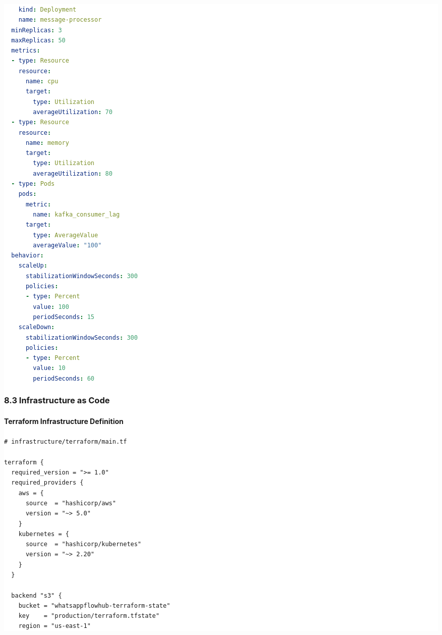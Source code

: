 ```yaml
    kind: Deployment
    name: message-processor
  minReplicas: 3
  maxReplicas: 50
  metrics:
  - type: Resource
    resource:
      name: cpu
      target:
        type: Utilization
        averageUtilization: 70
  - type: Resource
    resource:
      name: memory
      target:
        type: Utilization
        averageUtilization: 80
  - type: Pods
    pods:
      metric:
        name: kafka_consumer_lag
      target:
        type: AverageValue
        averageValue: "100"
  behavior:
    scaleUp:
      stabilizationWindowSeconds: 300
      policies:
      - type: Percent
        value: 100
        periodSeconds: 15
    scaleDown:
      stabilizationWindowSeconds: 300
      policies:
      - type: Percent
        value: 10
        periodSeconds: 60
```

### 8.3 Infrastructure as Code

#### Terraform Infrastructure Definition

```hcl
# infrastructure/terraform/main.tf

terraform {
  required_version = ">= 1.0"
  required_providers {
    aws = {
      source  = "hashicorp/aws"
      version = "~> 5.0"
    }
    kubernetes = {
      source  = "hashicorp/kubernetes"
      version = "~> 2.20"
    }
  }
  
  backend "s3" {
    bucket = "whatsappflowhub-terraform-state"
    key    = "production/terraform.tfstate"
    region = "us-east-1"
```